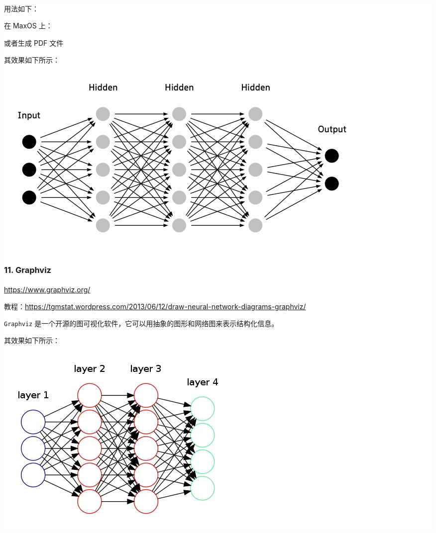 用法如下：

在 MaxOS 上：

或者生成 PDF 文件

其效果如下所示：

![](images/WcfcbuT4QoEXcTxXHZLcuo1dnmd.png)

### 11. Graphviz

https://www.graphviz.org/

教程：https://tgmstat.wordpress.com/2013/06/12/draw-neural-network-diagrams-graphviz/

`Graphviz` 是一个开源的图可视化软件，它可以用抽象的图形和网络图来表示结构化信息。

其效果如下所示：

![](images/FIiOb0aYmotf91xBxjHcf4NfnVe.webp)
